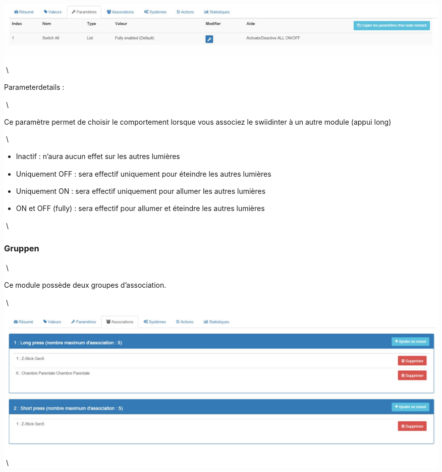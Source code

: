 ![Config1](../images/swiid.inter/config1.jpg)

 \

Parameterdetails :

 \

Ce paramètre permet de choisir le comportement lorsque vous associez le
swiidinter à un autre module (appui long)

 \

-   Inactif : n’aura aucun effet sur les autres lumières

-   Uniquement OFF : sera effectif uniquement pour éteindre les autres
    lumières

-   Uniquement ON : sera effectif uniquement pour allumer les autres
    lumières

-   ON et OFF (fully) : sera effectif pour allumer et éteindre les
    autres lumières

 \

### Gruppen

 \

Ce module possède deux groupes d’association.

 \

![Groupe](../images/swiid.inter/groupe.jpg)

 \
